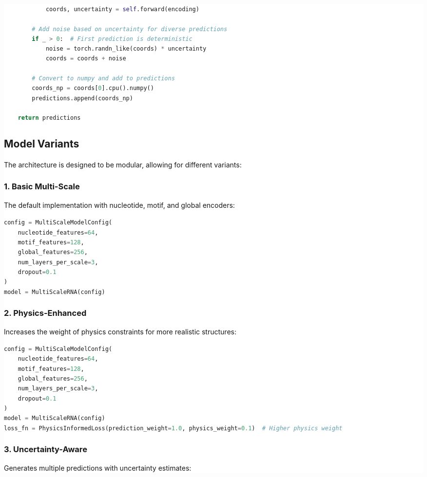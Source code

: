 ```python
            coords, uncertainty = self.forward(encoding)
        
        # Add noise based on uncertainty for diverse predictions
        if _ > 0:  # First prediction is deterministic
            noise = torch.randn_like(coords) * uncertainty
            coords = coords + noise
        
        # Convert to numpy and add to predictions
        coords_np = coords[0].cpu().numpy()
        predictions.append(coords_np)
    
    return predictions
```

## Model Variants

The architecture is designed to be modular, allowing for different variants:

### 1. Basic Multi-Scale

The default implementation with nucleotide, motif, and global encoders:

```python
config = MultiScaleModelConfig(
    nucleotide_features=64,
    motif_features=128,
    global_features=256,
    num_layers_per_scale=3,
    dropout=0.1
)
model = MultiScaleRNA(config)
```

### 2. Physics-Enhanced

Increases the weight of physics constraints for more realistic structures:

```python
config = MultiScaleModelConfig(
    nucleotide_features=64,
    motif_features=128,
    global_features=256,
    num_layers_per_scale=3,
    dropout=0.1
)
model = MultiScaleRNA(config)
loss_fn = PhysicsInformedLoss(prediction_weight=1.0, physics_weight=0.1)  # Higher physics weight
```

### 3. Uncertainty-Aware

Generates multiple predictions with uncertainty estimates:
